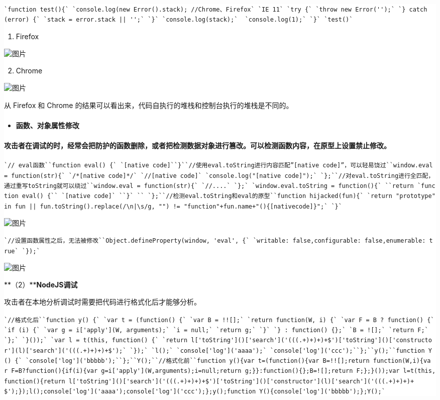 ```
`function test(){` `console.log(new Error().stack); //Chrome、Firefox` `IE 11` `try {` `throw new Error('');` `} catch (error) {` `stack = error.stack || '';` `}` `console.log(stack);`  `console.log(1);` `}` `test()`
```

1. Firefox

  

![图片](https://mmbiz.qpic.cn/mmbiz_png/5hMJDgFiaBZEAz1gAKKFFTmKiaTeI1Cyf9eArLLEicLml3qURXsiaibFEUxhtia9frOFfVG9LSDic96N3s1v8Ut73CB9A/640?wx_fmt=png&wxfrom=5&wx_lazy=1&wx_co=1)

  

2. Chrome  

  

![图片](https://mmbiz.qpic.cn/mmbiz_png/5hMJDgFiaBZEAz1gAKKFFTmKiaTeI1Cyf9nib3oB0TjVXiaVwFFnDoKKYN6yMFuUhaxwEy5kOjUmqBzAasCUNVUfiaw/640?wx_fmt=png&wxfrom=5&wx_lazy=1&wx_co=1)

从 Firefox 和 Chrome 的结果可以看出来，代码自执行的堆栈和控制台执行的堆栈是不同的。

  

*   #### **函数、对象属性修改**
    

#### 攻击者在调试的时，经常会把防护的函数删除，或者把检测数据对象进行篡改。可以检测函数内容，在原型上设置禁止修改。  

```
`// eval函数``function eval() {` `[native code]``}``//使用eval.toString进行内容匹配”[native code]”，可以轻易饶过``window.eval = function(str){` `/*[native code]*/` `//[native code]` `console.log("[native code]");` `};``//对eval.toString进行全匹配，通过重写toString就可以绕过``window.eval = function(str){` `//....` `};` `window.eval.toString = function(){` ``return `function eval() {`` `[native code]` ``}` `` `};``//检测eval.toString和eval的原型``function hijacked(fun){` `return "prototype" in fun || fun.toString().replace(/\n|\s/g, "") != "function"+fun.name+"(){[nativecode]}";` `}`
```

  

![图片](https://mmbiz.qpic.cn/mmbiz_png/5hMJDgFiaBZEAz1gAKKFFTmKiaTeI1Cyf9uKHX8wcPJeXQ1eIaeZ7F87vEbW5PQSbGib3c53XzTvS19nFPzx0PGJA/640?wx_fmt=png&wxfrom=5&wx_lazy=1&wx_co=1)

  

```
`//设置函数属性之后，无法被修改``Object.defineProperty(window, 'eval', {` `writable: false,configurable: false,enumerable: true` `});`
```

![图片](https://mmbiz.qpic.cn/mmbiz_png/5hMJDgFiaBZEAz1gAKKFFTmKiaTeI1Cyf9zCDGsyMIBJETq6tnUoHtMozpmMVXW7AMm1Ex3vDHcicumiajvs8UUGwA/640?wx_fmt=png&wxfrom=5&wx_lazy=1&wx_co=1)

  

**（2）****NodeJS调试**

攻击者在本地分析调试时需要把代码进行格式化后才能够分析。

```
`//格式化后``function y() {` `var t = (function() {` `var B = !![];` `return function(W, i) {` `var F = B ? function() {` `if (i) {` `var g = i['apply'](W, arguments);` `i = null;` `return g;` `}` `} : function() {};` `B = ![];` `return F;` `};` `}());` `var l = t(this, function() {` `return l['toString']()['search']('(((.+)+)+)+$')['toString']()['constructor'](l)['search']('(((.+)+)+)+$');` `});` `l();` `console['log']('aaaa');` `console['log']('ccc');``};``y();``function Y() {` `console['log']('bbbbb');``};``Y();``//格式化前``function y(){var t=(function(){var B=!![];return function(W,i){var F=B?function(){if(i){var g=i['apply'](W,arguments);i=null;return g;}}:function(){};B=![];return F;};}());var l=t(this,function(){return l['toString']()['search']('(((.+)+)+)+$')['toString']()['constructor'](l)['search']('(((.+)+)+)+$');});l();console['log']('aaaa');console['log']('ccc');};y();function Y(){console['log']('bbbbb');};Y();`
```
